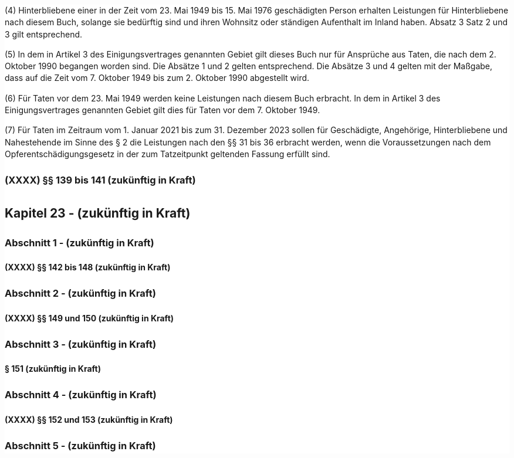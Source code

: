(4) Hinterbliebene einer in der Zeit vom 23. Mai 1949 bis 15. Mai 1976
geschädigten Person erhalten Leistungen für Hinterbliebene nach diesem
Buch, solange sie bedürftig sind und ihren Wohnsitz oder ständigen
Aufenthalt im Inland haben. Absatz 3 Satz 2 und 3 gilt entsprechend.

(5) In dem in Artikel 3 des Einigungsvertrages genannten Gebiet gilt
dieses Buch nur für Ansprüche aus Taten, die nach dem 2. Oktober 1990
begangen worden sind. Die Absätze 1 und 2 gelten entsprechend. Die
Absätze 3 und 4 gelten mit der Maßgabe, dass auf die Zeit vom 7.
Oktober 1949 bis zum 2. Oktober 1990 abgestellt wird.

(6) Für Taten vor dem 23. Mai 1949 werden keine Leistungen nach diesem
Buch erbracht. In dem in Artikel 3 des Einigungsvertrages genannten
Gebiet gilt dies für Taten vor dem 7. Oktober 1949.

(7) Für Taten im Zeitraum vom 1. Januar 2021 bis zum 31. Dezember 2023
sollen für Geschädigte, Angehörige, Hinterbliebene und Nahestehende im
Sinne des § 2 die Leistungen nach den §§ 31 bis 36 erbracht werden,
wenn die Voraussetzungen nach dem Opferentschädigungsgesetz in der zum
Tatzeitpunkt geltenden Fassung erfüllt sind.


### (XXXX) §§ 139 bis 141 (zukünftig in Kraft)



## Kapitel 23 - (zukünftig in Kraft)


### Abschnitt 1 - (zukünftig in Kraft)


#### (XXXX) §§ 142 bis 148 (zukünftig in Kraft)



### Abschnitt 2 - (zukünftig in Kraft)


#### (XXXX) §§ 149 und 150 (zukünftig in Kraft)



### Abschnitt 3 - (zukünftig in Kraft)


#### § 151 (zukünftig in Kraft)



### Abschnitt 4 - (zukünftig in Kraft)


#### (XXXX) §§ 152 und 153 (zukünftig in Kraft)



### Abschnitt 5 - (zukünftig in Kraft)
